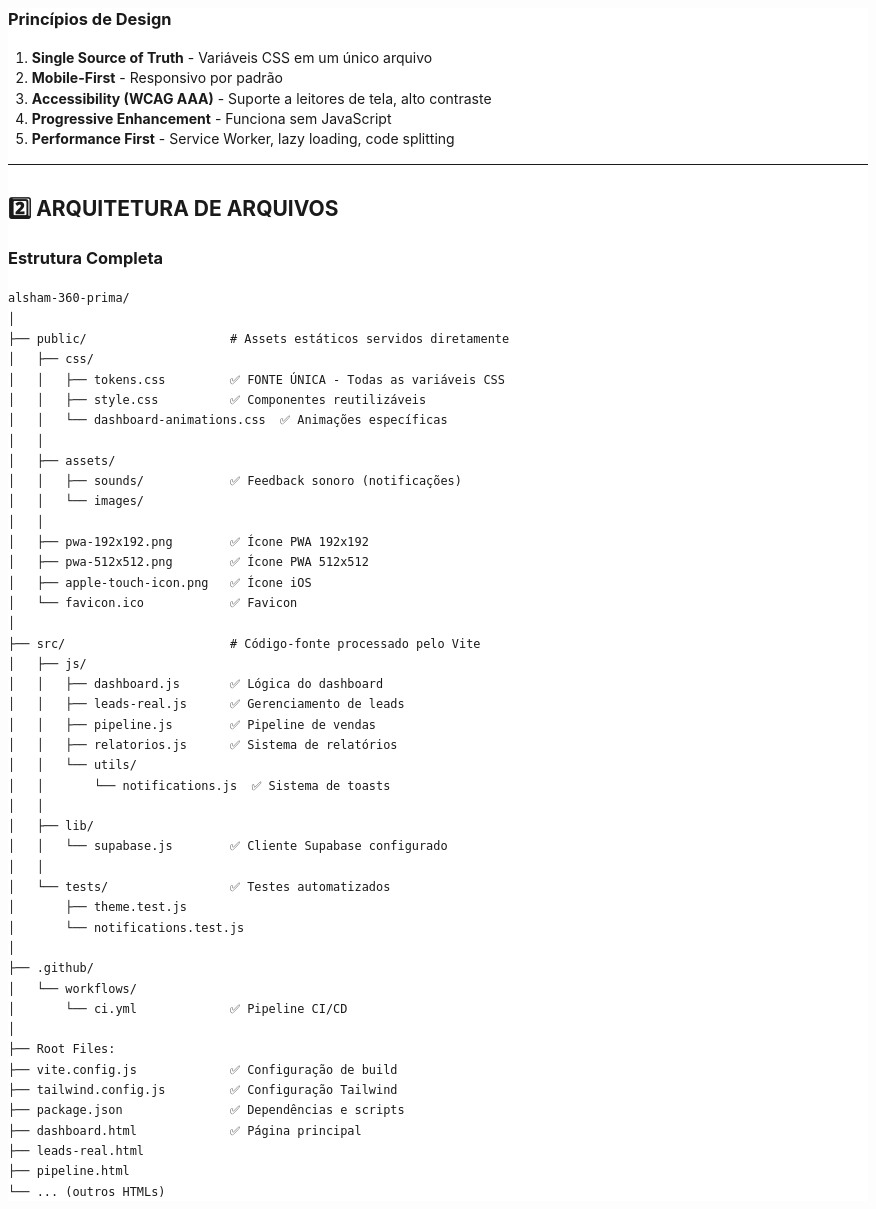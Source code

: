 ### **Princípios de Design**

1. **Single Source of Truth** - Variáveis CSS em um único arquivo
2. **Mobile-First** - Responsivo por padrão
3. **Accessibility (WCAG AAA)** - Suporte a leitores de tela, alto contraste
4. **Progressive Enhancement** - Funciona sem JavaScript
5. **Performance First** - Service Worker, lazy loading, code splitting

---

<a name="arquitetura"></a>
## 2️⃣ **ARQUITETURA DE ARQUIVOS**

### **Estrutura Completa**

```
alsham-360-prima/
│
├── public/                    # Assets estáticos servidos diretamente
│   ├── css/
│   │   ├── tokens.css         ✅ FONTE ÚNICA - Todas as variáveis CSS
│   │   ├── style.css          ✅ Componentes reutilizáveis
│   │   └── dashboard-animations.css  ✅ Animações específicas
│   │
│   ├── assets/
│   │   ├── sounds/            ✅ Feedback sonoro (notificações)
│   │   └── images/
│   │
│   ├── pwa-192x192.png        ✅ Ícone PWA 192x192
│   ├── pwa-512x512.png        ✅ Ícone PWA 512x512
│   ├── apple-touch-icon.png   ✅ Ícone iOS
│   └── favicon.ico            ✅ Favicon
│
├── src/                       # Código-fonte processado pelo Vite
│   ├── js/
│   │   ├── dashboard.js       ✅ Lógica do dashboard
│   │   ├── leads-real.js      ✅ Gerenciamento de leads
│   │   ├── pipeline.js        ✅ Pipeline de vendas
│   │   ├── relatorios.js      ✅ Sistema de relatórios
│   │   └── utils/
│   │       └── notifications.js  ✅ Sistema de toasts
│   │
│   ├── lib/
│   │   └── supabase.js        ✅ Cliente Supabase configurado
│   │
│   └── tests/                 ✅ Testes automatizados
│       ├── theme.test.js
│       └── notifications.test.js
│
├── .github/
│   └── workflows/
│       └── ci.yml             ✅ Pipeline CI/CD
│
├── Root Files:
├── vite.config.js             ✅ Configuração de build
├── tailwind.config.js         ✅ Configuração Tailwind
├── package.json               ✅ Dependências e scripts
├── dashboard.html             ✅ Página principal
├── leads-real.html
├── pipeline.html
└── ... (outros HTMLs)
```
